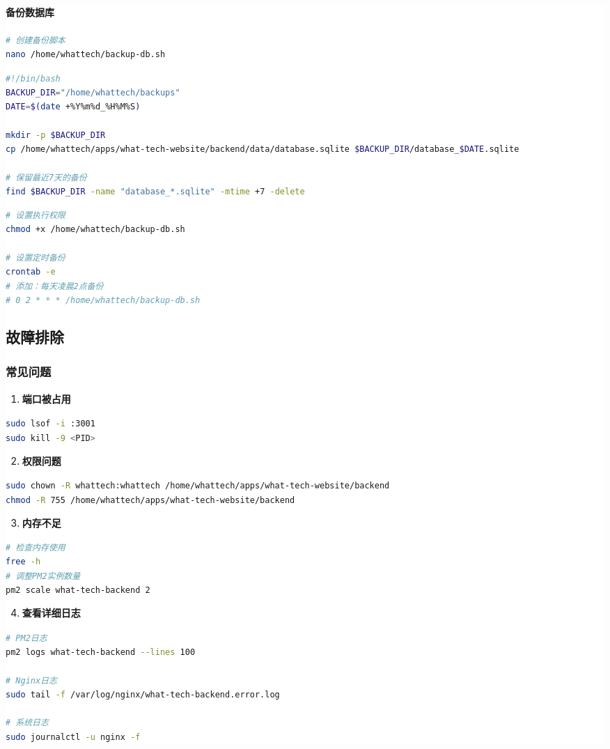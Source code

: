#### 备份数据库
```bash
# 创建备份脚本
nano /home/whattech/backup-db.sh
```

```bash
#!/bin/bash
BACKUP_DIR="/home/whattech/backups"
DATE=$(date +%Y%m%d_%H%M%S)

mkdir -p $BACKUP_DIR
cp /home/whattech/apps/what-tech-website/backend/data/database.sqlite $BACKUP_DIR/database_$DATE.sqlite

# 保留最近7天的备份
find $BACKUP_DIR -name "database_*.sqlite" -mtime +7 -delete
```

```bash
# 设置执行权限
chmod +x /home/whattech/backup-db.sh

# 设置定时备份
crontab -e
# 添加：每天凌晨2点备份
# 0 2 * * * /home/whattech/backup-db.sh
```

## 故障排除

### 常见问题

1. **端口被占用**
```bash
sudo lsof -i :3001
sudo kill -9 <PID>
```

2. **权限问题**
```bash
sudo chown -R whattech:whattech /home/whattech/apps/what-tech-website/backend
chmod -R 755 /home/whattech/apps/what-tech-website/backend
```

3. **内存不足**
```bash
# 检查内存使用
free -h
# 调整PM2实例数量
pm2 scale what-tech-backend 2
```

4. **查看详细日志**
```bash
# PM2日志
pm2 logs what-tech-backend --lines 100

# Nginx日志
sudo tail -f /var/log/nginx/what-tech-backend.error.log

# 系统日志
sudo journalctl -u nginx -f
```
